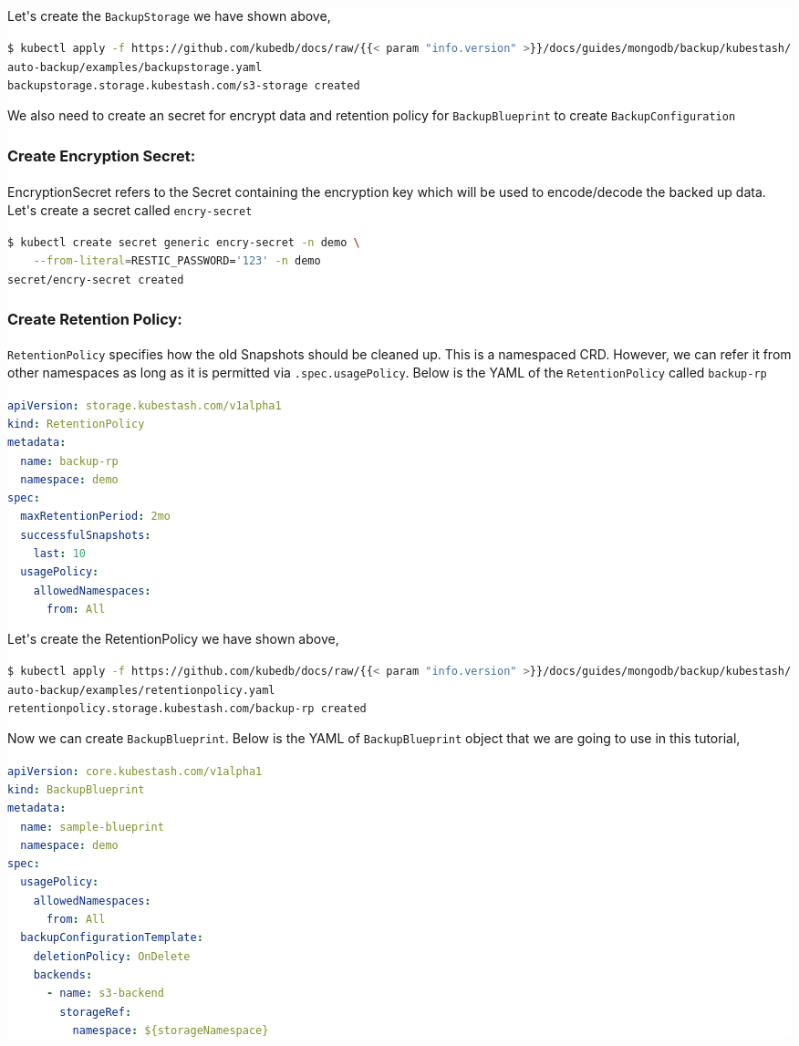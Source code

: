 Let's create the `BackupStorage` we have shown above,

```bash
$ kubectl apply -f https://github.com/kubedb/docs/raw/{{< param "info.version" >}}/docs/guides/mongodb/backup/kubestash/auto-backup/examples/backupstorage.yaml
backupstorage.storage.kubestash.com/s3-storage created
```
We also need to create an secret for encrypt data and retention policy for `BackupBlueprint` to create `BackupConfiguration`

### Create Encryption Secret:

EncryptionSecret refers to the Secret containing the encryption key which will be used to encode/decode the backed up data. Let's create a secret called `encry-secret`

```bash
$ kubectl create secret generic encry-secret -n demo \
    --from-literal=RESTIC_PASSWORD='123' -n demo
secret/encry-secret created
```

### Create Retention Policy:

`RetentionPolicy` specifies how the old Snapshots should be cleaned up. This is a namespaced CRD. However, we can refer it from other namespaces as long as it is permitted via `.spec.usagePolicy`. Below is the YAML of the `RetentionPolicy` called `backup-rp`

```yaml
apiVersion: storage.kubestash.com/v1alpha1
kind: RetentionPolicy
metadata:
  name: backup-rp
  namespace: demo
spec:
  maxRetentionPeriod: 2mo
  successfulSnapshots:
    last: 10
  usagePolicy:
    allowedNamespaces:
      from: All
```

Let's create the RetentionPolicy we have shown above,

```bash
$ kubectl apply -f https://github.com/kubedb/docs/raw/{{< param "info.version" >}}/docs/guides/mongodb/backup/kubestash/auto-backup/examples/retentionpolicy.yaml
retentionpolicy.storage.kubestash.com/backup-rp created
```

Now we can create `BackupBlueprint`. Below is the YAML of `BackupBlueprint` object that we are going to use in this tutorial,

```yaml
apiVersion: core.kubestash.com/v1alpha1
kind: BackupBlueprint
metadata:
  name: sample-blueprint
  namespace: demo
spec:
  usagePolicy:
    allowedNamespaces:
      from: All
  backupConfigurationTemplate:
    deletionPolicy: OnDelete
    backends:
      - name: s3-backend
        storageRef:
          namespace: ${storageNamespace}
```
